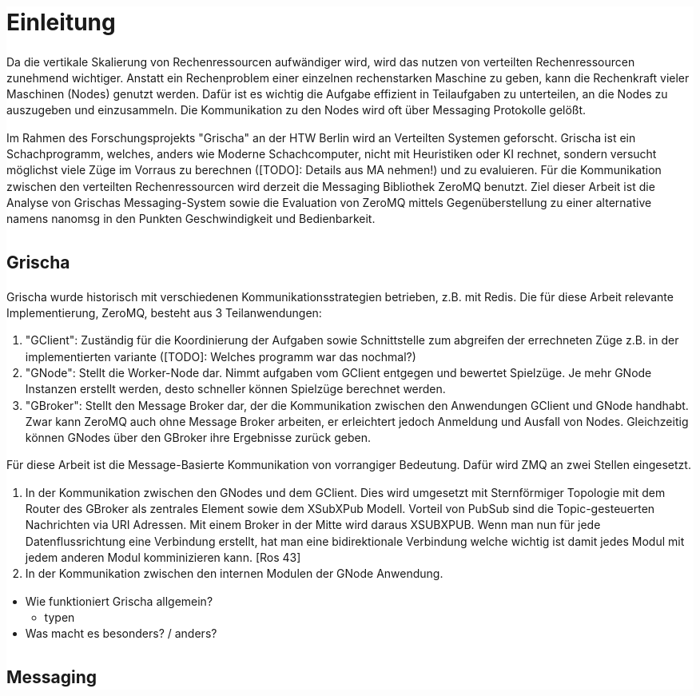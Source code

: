


# Einleitung

Da die vertikale Skalierung von Rechenressourcen aufwändiger wird, wird das nutzen von verteilten Rechenressourcen zunehmend wichtiger. Anstatt ein Rechenproblem einer einzelnen rechenstarken Maschine zu geben, kann die Rechenkraft vieler Maschinen (Nodes) genutzt werden. Dafür ist es wichtig die Aufgabe effizient in Teilaufgaben zu unterteilen, an die Nodes zu auszugeben und einzusammeln. Die Kommunikation zu den Nodes wird oft über Messaging Protokolle gelößt.

Im Rahmen des Forschungsprojekts "Grischa" an der HTW Berlin wird an Verteilten Systemen geforscht. Grischa ist ein Schachprogramm, welches, anders wie Moderne Schachcomputer, nicht mit Heuristiken oder KI rechnet, sondern versucht möglichst viele Züge im Vorraus zu berechnen ([TODO]: Details aus MA nehmen!) und zu evaluieren.
Für die Kommunikation zwischen den verteilten Rechenressourcen wird derzeit die Messaging Bibliothek ZeroMQ benutzt. Ziel dieser Arbeit ist die Analyse von Grischas Messaging-System sowie die Evaluation von ZeroMQ mittels Gegenüberstellung zu einer alternative namens nanomsg in den Punkten Geschwindigkeit und Bedienbarkeit. 


## Grischa

Grischa wurde historisch mit verschiedenen Kommunikationsstrategien betrieben, z.B. mit Redis. Die für diese Arbeit relevante Implementierung, ZeroMQ, besteht aus 3 Teilanwendungen:

1. "GClient": Zuständig für die Koordinierung der Aufgaben sowie Schnittstelle zum abgreifen der errechneten Züge z.B. in der implementierten variante ([TODO]: Welches programm war das nochmal?)
2. "GNode": Stellt die Worker-Node dar. Nimmt aufgaben vom GClient entgegen und bewertet Spielzüge. Je mehr GNode Instanzen erstellt werden, desto schneller können Spielzüge berechnet werden. 
3. "GBroker": Stellt den Message Broker dar, der die Kommunikation zwischen den Anwendungen GClient und GNode handhabt. Zwar kann ZeroMQ auch ohne Message Broker arbeiten, er erleichtert jedoch Anmeldung und Ausfall von Nodes. Gleichzeitig können GNodes über den GBroker ihre Ergebnisse zurück geben. 

Für diese Arbeit ist die Message-Basierte Kommunikation von vorrangiger Bedeutung. Dafür wird ZMQ an zwei Stellen eingesetzt. 
1. In der Kommunikation zwischen den GNodes und dem GClient. Dies wird umgesetzt mit Sternförmiger Topologie mit dem Router des GBroker als zentrales Element sowie dem XSubXPub Modell. Vorteil von PubSub sind die Topic-gesteuerten Nachrichten via URI Adressen. Mit einem Broker in der Mitte wird daraus XSUBXPUB. Wenn man nun für jede Datenflussrichtung eine Verbindung erstellt, hat man eine bidirektionale Verbindung welche wichtig ist damit jedes Modul mit jedem anderen Modul komminizieren kann. [Ros 43]
2. In der Kommunikation zwischen den internen Modulen der GNode Anwendung. 


* Wie funktioniert Grischa allgemein?
  * typen
* Was macht es besonders? / anders? 

## Messaging 


